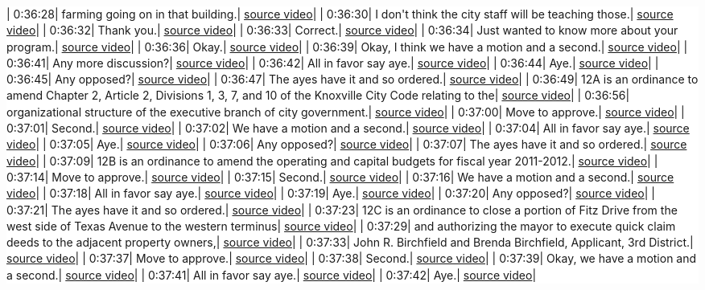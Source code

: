 | 0:36:28| farming going on in that building.| [source video](https://archive.org/details/citycouncilr265120306?start=2188)|
| 0:36:30| I don't think the city staff will be teaching those.| [source video](https://archive.org/details/citycouncilr265120306?start=2190)|
| 0:36:32| Thank you.| [source video](https://archive.org/details/citycouncilr265120306?start=2192)|
| 0:36:33| Correct.| [source video](https://archive.org/details/citycouncilr265120306?start=2193)|
| 0:36:34| Just wanted to know more about your program.| [source video](https://archive.org/details/citycouncilr265120306?start=2194)|
| 0:36:36| Okay.| [source video](https://archive.org/details/citycouncilr265120306?start=2196)|
| 0:36:39| Okay, I think we have a motion and a second.| [source video](https://archive.org/details/citycouncilr265120306?start=2199)|
| 0:36:41| Any more discussion?| [source video](https://archive.org/details/citycouncilr265120306?start=2201)|
| 0:36:42| All in favor say aye.| [source video](https://archive.org/details/citycouncilr265120306?start=2202)|
| 0:36:44| Aye.| [source video](https://archive.org/details/citycouncilr265120306?start=2204)|
| 0:36:45| Any opposed?| [source video](https://archive.org/details/citycouncilr265120306?start=2205)|
| 0:36:47| The ayes have it and so ordered.| [source video](https://archive.org/details/citycouncilr265120306?start=2207)|
| 0:36:49| 12A is an ordinance to amend Chapter 2, Article 2, Divisions 1, 3, 7, and 10 of the Knoxville City Code relating to the| [source video](https://archive.org/details/citycouncilr265120306?start=2209)|
| 0:36:56| organizational structure of the executive branch of city government.| [source video](https://archive.org/details/citycouncilr265120306?start=2216)|
| 0:37:00| Move to approve.| [source video](https://archive.org/details/citycouncilr265120306?start=2220)|
| 0:37:01| Second.| [source video](https://archive.org/details/citycouncilr265120306?start=2221)|
| 0:37:02| We have a motion and a second.| [source video](https://archive.org/details/citycouncilr265120306?start=2222)|
| 0:37:04| All in favor say aye.| [source video](https://archive.org/details/citycouncilr265120306?start=2224)|
| 0:37:05| Aye.| [source video](https://archive.org/details/citycouncilr265120306?start=2225)|
| 0:37:06| Any opposed?| [source video](https://archive.org/details/citycouncilr265120306?start=2226)|
| 0:37:07| The ayes have it and so ordered.| [source video](https://archive.org/details/citycouncilr265120306?start=2227)|
| 0:37:09| 12B is an ordinance to amend the operating and capital budgets for fiscal year 2011-2012.| [source video](https://archive.org/details/citycouncilr265120306?start=2229)|
| 0:37:14| Move to approve.| [source video](https://archive.org/details/citycouncilr265120306?start=2234)|
| 0:37:15| Second.| [source video](https://archive.org/details/citycouncilr265120306?start=2235)|
| 0:37:16| We have a motion and a second.| [source video](https://archive.org/details/citycouncilr265120306?start=2236)|
| 0:37:18| All in favor say aye.| [source video](https://archive.org/details/citycouncilr265120306?start=2238)|
| 0:37:19| Aye.| [source video](https://archive.org/details/citycouncilr265120306?start=2239)|
| 0:37:20| Any opposed?| [source video](https://archive.org/details/citycouncilr265120306?start=2240)|
| 0:37:21| The ayes have it and so ordered.| [source video](https://archive.org/details/citycouncilr265120306?start=2241)|
| 0:37:23| 12C is an ordinance to close a portion of Fitz Drive from the west side of Texas Avenue to the western terminus| [source video](https://archive.org/details/citycouncilr265120306?start=2243)|
| 0:37:29| and authorizing the mayor to execute quick claim deeds to the adjacent property owners,| [source video](https://archive.org/details/citycouncilr265120306?start=2249)|
| 0:37:33| John R. Birchfield and Brenda Birchfield, Applicant, 3rd District.| [source video](https://archive.org/details/citycouncilr265120306?start=2253)|
| 0:37:37| Move to approve.| [source video](https://archive.org/details/citycouncilr265120306?start=2257)|
| 0:37:38| Second.| [source video](https://archive.org/details/citycouncilr265120306?start=2258)|
| 0:37:39| Okay, we have a motion and a second.| [source video](https://archive.org/details/citycouncilr265120306?start=2259)|
| 0:37:41| All in favor say aye.| [source video](https://archive.org/details/citycouncilr265120306?start=2261)|
| 0:37:42| Aye.| [source video](https://archive.org/details/citycouncilr265120306?start=2262)|